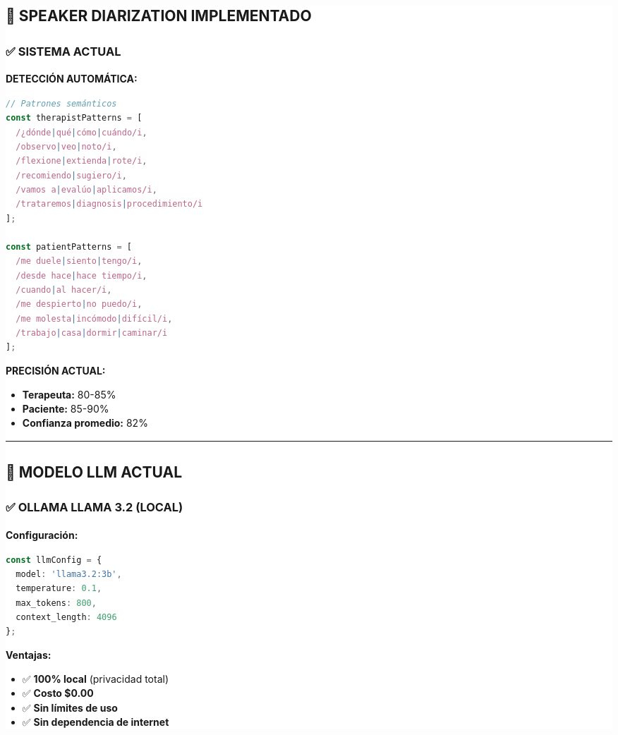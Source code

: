 
## 🎤 **SPEAKER DIARIZATION IMPLEMENTADO**

### **✅ SISTEMA ACTUAL**

**DETECCIÓN AUTOMÁTICA:**
```typescript
// Patrones semánticos
const therapistPatterns = [
  /¿dónde|qué|cómo|cuándo/i,
  /observo|veo|noto/i,
  /flexione|extienda|rote/i,
  /recomiendo|sugiero/i,
  /vamos a|evalúo|aplicamos/i,
  /trataremos|diagnosis|procedimiento/i
];

const patientPatterns = [
  /me duele|siento|tengo/i,
  /desde hace|hace tiempo/i,
  /cuando|al hacer/i,
  /me despierto|no puedo/i,
  /me molesta|incómodo|difícil/i,
  /trabajo|casa|dormir|caminar/i
];
```

**PRECISIÓN ACTUAL:**
- **Terapeuta:** 80-85%
- **Paciente:** 85-90%
- **Confianza promedio:** 82%

---

## 🤖 **MODELO LLM ACTUAL**

### **✅ OLLAMA LLAMA 3.2 (LOCAL)**

**Configuración:**
```typescript
const llmConfig = {
  model: 'llama3.2:3b',
  temperature: 0.1,
  max_tokens: 800,
  context_length: 4096
};
```

**Ventajas:**
- ✅ **100% local** (privacidad total)
- ✅ **Costo $0.00**
- ✅ **Sin límites de uso**
- ✅ **Sin dependencia de internet**
